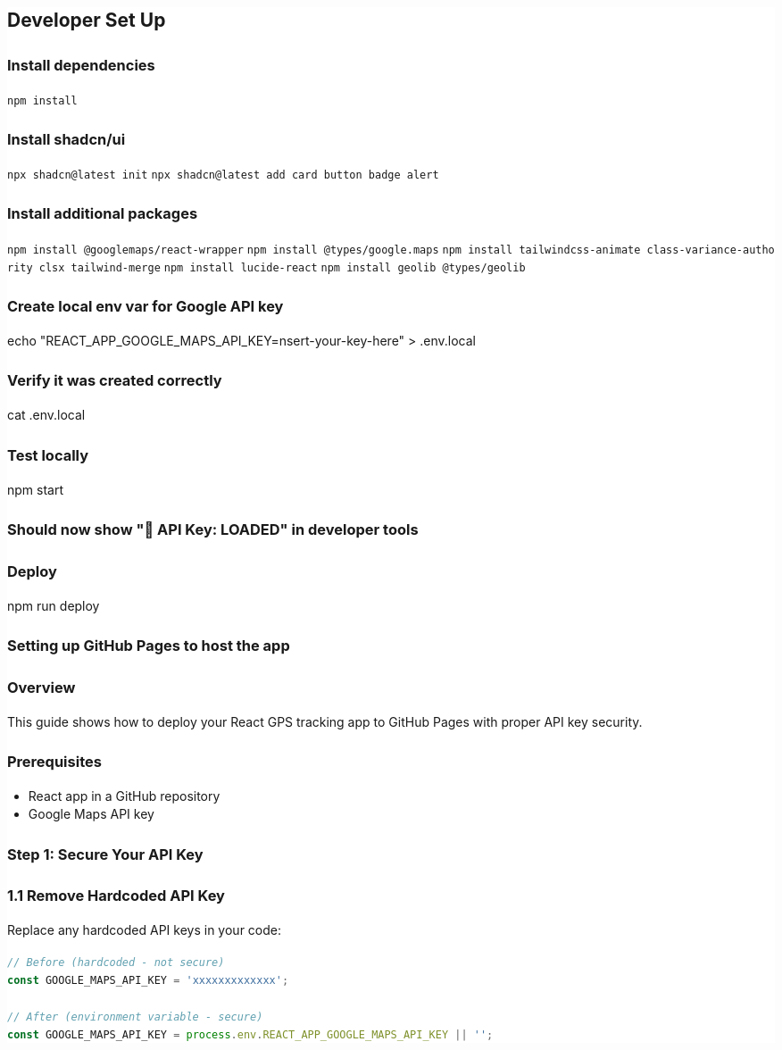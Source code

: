 
  
## Developer Set Up

### Install dependencies
```npm install```

### Install shadcn/ui
```npx shadcn@latest init```
```npx shadcn@latest add card button badge alert```

### Install additional packages
```npm install @googlemaps/react-wrapper```
```npm install @types/google.maps```
```npm install tailwindcss-animate class-variance-authority clsx tailwind-merge```
```npm install lucide-react```
```npm install geolib @types/geolib```


### Create local env var for Google API key

echo "REACT_APP_GOOGLE_MAPS_API_KEY=nsert-your-key-here" > .env.local

### Verify it was created correctly
cat .env.local

### Test locally
npm start
### Should now show "🔑 API Key: LOADED" in developer tools

### Deploy
npm run deploy


### Setting up GitHub Pages to host the app

### Overview
This guide shows how to deploy your React GPS tracking app to GitHub Pages with proper API key security.

### Prerequisites
- React app in a GitHub repository
- Google Maps API key

### Step 1: Secure Your API Key

### 1.1 Remove Hardcoded API Key
Replace any hardcoded API keys in your code:
```javascript
// Before (hardcoded - not secure)
const GOOGLE_MAPS_API_KEY = 'xxxxxxxxxxxxx';

// After (environment variable - secure)
const GOOGLE_MAPS_API_KEY = process.env.REACT_APP_GOOGLE_MAPS_API_KEY || '';
```
